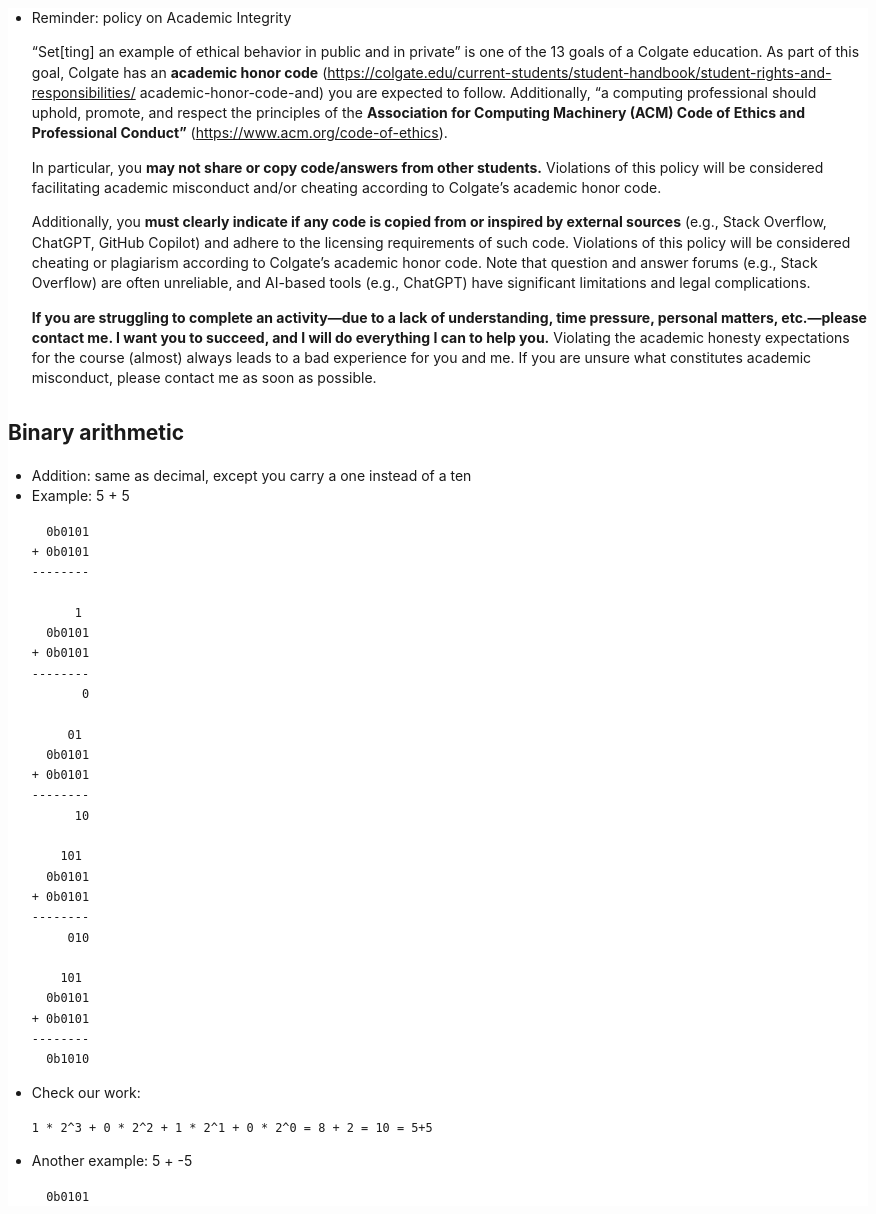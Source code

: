* Reminder: policy on Academic Integrity
    
    “Set[ting] an example of ethical behavior in public and in private” is one of the 13 goals of a Colgate education. As part of this goal, Colgate has an **academic honor code** (https://colgate.edu/current-students/student-handbook/student-rights-and-responsibilities/ academic-honor-code-and) you are expected to follow. Additionally, “a computing professional should uphold, promote, and respect the principles of the **Association for Computing Machinery (ACM) Code of Ethics and Professional Conduct”** (https://www.acm.org/code-of-ethics).
    

    In particular, you **may not share or copy code/answers from other students.** Violations of this policy will be considered facilitating academic misconduct and/or cheating according to Colgate’s academic honor code.
    
    Additionally, you **must clearly indicate if any code is copied from or inspired by external sources** (e.g., Stack Overflow, ChatGPT, GitHub Copilot) and adhere to the licensing requirements of such code. Violations of this policy will be considered cheating or plagiarism according to Colgate’s academic honor code. Note that question and answer forums (e.g., Stack Overflow) are often unreliable, and AI-based tools (e.g., ChatGPT) have significant limitations and legal complications.
    
    **If you are struggling to complete an activity—due to a lack of understanding, time pressure, personal matters, etc.—please contact me. I want you to succeed, and I will do everything I can to help you.** Violating the academic honesty expectations for the course (almost) always leads to a bad experience for you and me. If you are unsure what constitutes academic misconduct, please contact me as soon as possible.

## Binary arithmetic

* Addition: same as decimal, except you carry a one instead of a ten
* Example: 5 + 5
    ```
      0b0101
    + 0b0101
    --------

          1
      0b0101
    + 0b0101
    --------
           0

         01
      0b0101
    + 0b0101
    --------
          10

        101
      0b0101
    + 0b0101
    --------
         010

        101
      0b0101
    + 0b0101
    --------
      0b1010
    ```
* Check our work:
    ```
    1 * 2^3 + 0 * 2^2 + 1 * 2^1 + 0 * 2^0 = 8 + 2 = 10 = 5+5
    ```
* Another example: 5 + -5
    ```
      0b0101